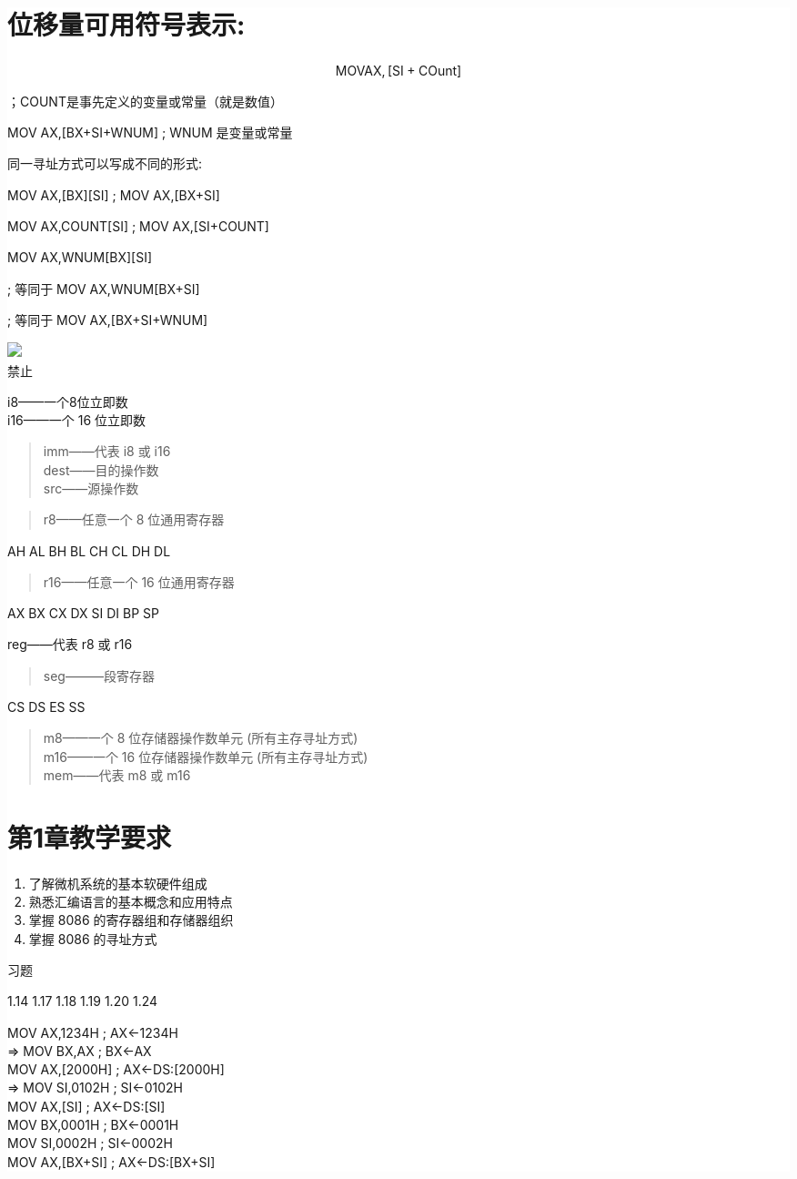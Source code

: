 # 位移量可用符号表示:

$$
\mathsf {M O V A X}, [ \mathsf {S I} + \mathsf {C O u n t} ]
$$

；COUNT是事先定义的变量或常量（就是数值）

MOV AX,[BX+SI+WNUM] ; WNUM 是变量或常量

同一寻址方式可以写成不同的形式:

MOV AX,[BX][SI] ; MOV AX,[BX+SI]

MOV AX,COUNT[SI] ; MOV AX,[SI+COUNT]

MOV AX,WNUM[BX][SI]

; 等同于 MOV AX,WNUM[BX+SI]

; 等同于 MOV AX,[BX+SI+WNUM]

![](https://cdn-mineru.openxlab.org.cn/result/2025-10-27/c77944d6-4864-4c1e-a489-91c7ba866622/202799ce5c85b8a5fa36e3416fc315cd140500979793f221411ab56a743b515d.jpg)  
禁止

i8——一个8位立即数  
i16——一个 16 位立即数  
>imm——代表 i8 或 i16  
dest——目的操作数  
>src——源操作数

> r8——任意一个 8 位通用寄存器

AH AL BH BL CH CL DH DL

> r16——任意一个 16 位通用寄存器

AX BX CX DX SI DI BP SP

reg——代表 r8 或 r16  
>seg———段寄存器

CS DS ES SS

> m8——一个 8 位存储器操作数单元 (所有主存寻址方式)  
> m16——一个 16 位存储器操作数单元 (所有主存寻址方式)  
>mem——代表 m8 或 m16

# 第1章教学要求

1. 了解微机系统的基本软硬件组成  
2. 熟悉汇编语言的基本概念和应用特点  
3. 掌握 8086 的寄存器组和存储器组织  
4. 掌握 8086 的寻址方式

习题

1.14 1.17 1.18 1.19 1.20 1.24

MOV AX,1234H ; AX←1234H  
$\Rightarrow$  MOV BX,AX ; BX←AX  
MOV AX,[2000H] ; AX←DS:[2000H]  
$\Rightarrow$  MOV SI,0102H ; SI←0102H  
MOV AX,[SI] ; AX←DS:[SI]  
$\mathrm{MOV}$  BX,0001H ; BX←0001H  
MOV SI,0002H ; SI←0002H  
MOV AX,[BX+SI] ; AX←DS:[BX+SI]